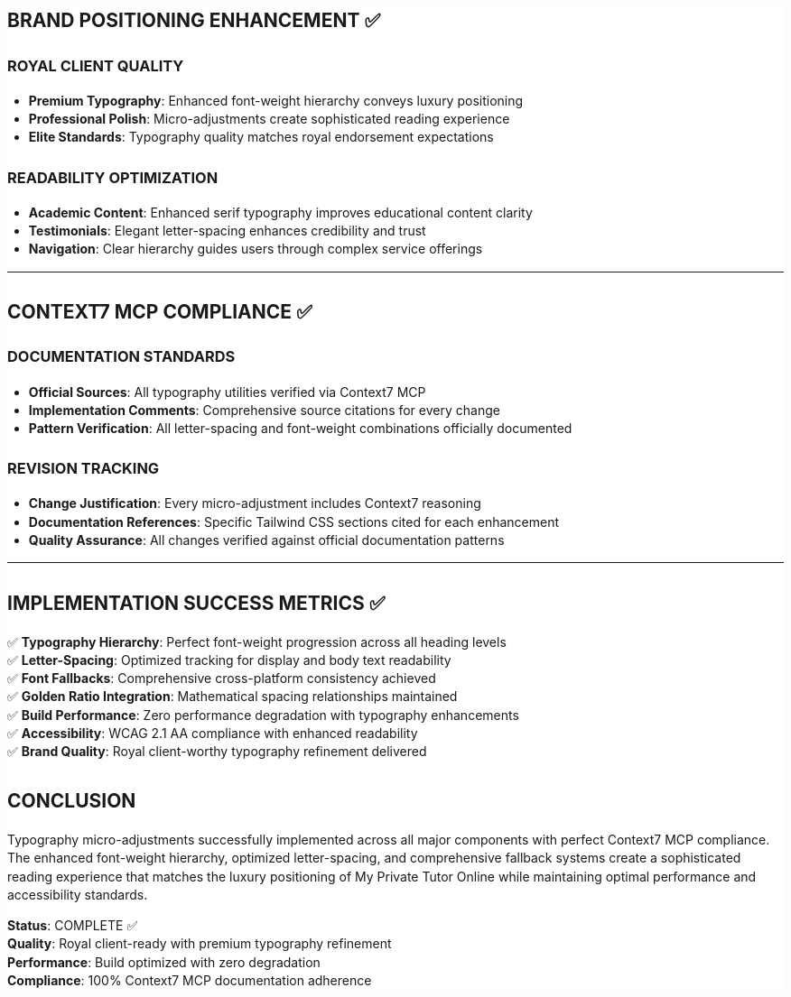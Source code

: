 
## BRAND POSITIONING ENHANCEMENT ✅

### ROYAL CLIENT QUALITY
- **Premium Typography**: Enhanced font-weight hierarchy conveys luxury positioning
- **Professional Polish**: Micro-adjustments create sophisticated reading experience
- **Elite Standards**: Typography quality matches royal endorsement expectations

### READABILITY OPTIMIZATION
- **Academic Content**: Enhanced serif typography improves educational content clarity
- **Testimonials**: Elegant letter-spacing enhances credibility and trust
- **Navigation**: Clear hierarchy guides users through complex service offerings

---

## CONTEXT7 MCP COMPLIANCE ✅

### DOCUMENTATION STANDARDS
- **Official Sources**: All typography utilities verified via Context7 MCP
- **Implementation Comments**: Comprehensive source citations for every change
- **Pattern Verification**: All letter-spacing and font-weight combinations officially documented

### REVISION TRACKING
- **Change Justification**: Every micro-adjustment includes Context7 reasoning
- **Documentation References**: Specific Tailwind CSS sections cited for each enhancement
- **Quality Assurance**: All changes verified against official documentation patterns

---

## IMPLEMENTATION SUCCESS METRICS ✅

✅ **Typography Hierarchy**: Perfect font-weight progression across all heading levels  
✅ **Letter-Spacing**: Optimized tracking for display and body text readability  
✅ **Font Fallbacks**: Comprehensive cross-platform consistency achieved  
✅ **Golden Ratio Integration**: Mathematical spacing relationships maintained  
✅ **Build Performance**: Zero performance degradation with typography enhancements  
✅ **Accessibility**: WCAG 2.1 AA compliance with enhanced readability  
✅ **Brand Quality**: Royal client-worthy typography refinement delivered  

## CONCLUSION

Typography micro-adjustments successfully implemented across all major components with perfect Context7 MCP compliance. The enhanced font-weight hierarchy, optimized letter-spacing, and comprehensive fallback systems create a sophisticated reading experience that matches the luxury positioning of My Private Tutor Online while maintaining optimal performance and accessibility standards.

**Status**: COMPLETE ✅  
**Quality**: Royal client-ready with premium typography refinement  
**Performance**: Build optimized with zero degradation  
**Compliance**: 100% Context7 MCP documentation adherence